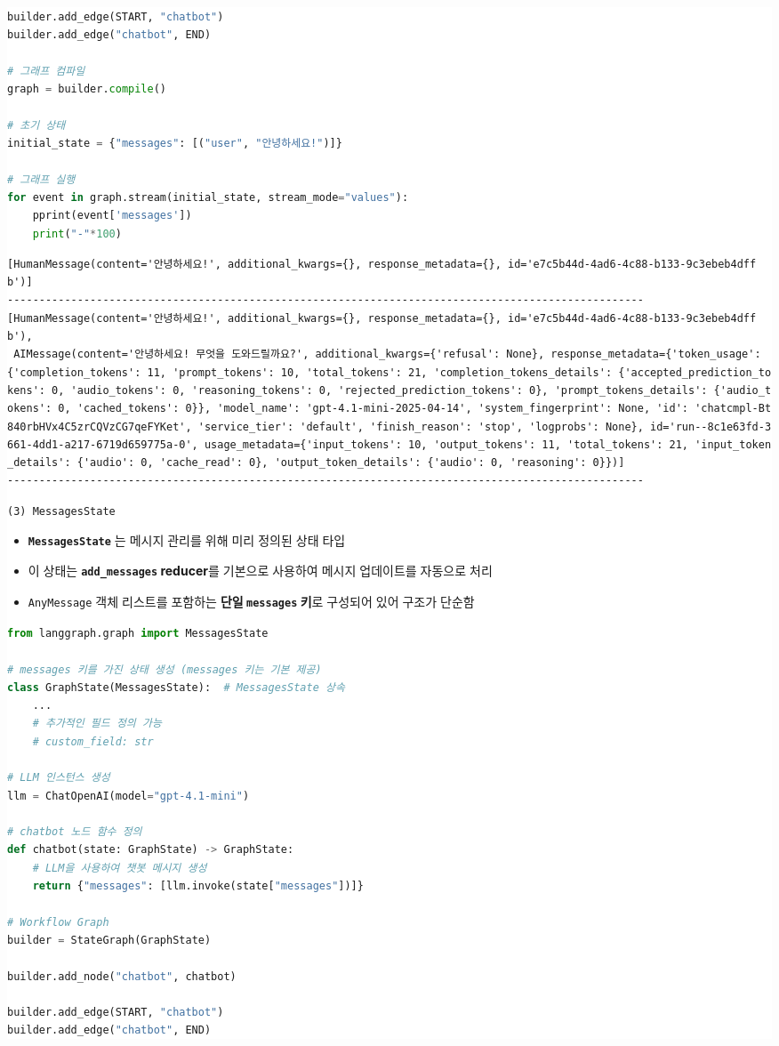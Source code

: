 ```python
builder.add_edge(START, "chatbot")
builder.add_edge("chatbot", END)

# 그래프 컴파일
graph = builder.compile()

# 초기 상태
initial_state = {"messages": [("user", "안녕하세요!")]}

# 그래프 실행
for event in graph.stream(initial_state, stream_mode="values"):
    pprint(event['messages'])
    print("-"*100)
```

    [HumanMessage(content='안녕하세요!', additional_kwargs={}, response_metadata={}, id='e7c5b44d-4ad6-4c88-b133-9c3ebeb4dffb')]
    ----------------------------------------------------------------------------------------------------
    [HumanMessage(content='안녕하세요!', additional_kwargs={}, response_metadata={}, id='e7c5b44d-4ad6-4c88-b133-9c3ebeb4dffb'),
     AIMessage(content='안녕하세요! 무엇을 도와드릴까요?', additional_kwargs={'refusal': None}, response_metadata={'token_usage': {'completion_tokens': 11, 'prompt_tokens': 10, 'total_tokens': 21, 'completion_tokens_details': {'accepted_prediction_tokens': 0, 'audio_tokens': 0, 'reasoning_tokens': 0, 'rejected_prediction_tokens': 0}, 'prompt_tokens_details': {'audio_tokens': 0, 'cached_tokens': 0}}, 'model_name': 'gpt-4.1-mini-2025-04-14', 'system_fingerprint': None, 'id': 'chatcmpl-Bt840rbHVx4C5zrCQVzCG7qeFYKet', 'service_tier': 'default', 'finish_reason': 'stop', 'logprobs': None}, id='run--8c1e63fd-3661-4dd1-a217-6719d659775a-0', usage_metadata={'input_tokens': 10, 'output_tokens': 11, 'total_tokens': 21, 'input_token_details': {'audio': 0, 'cache_read': 0}, 'output_token_details': {'audio': 0, 'reasoning': 0}})]
    ----------------------------------------------------------------------------------------------------


`(3) MessagesState`

- **`MessagesState`** 는 메시지 관리를 위해 미리 정의된 상태 타입

- 이 상태는 **`add_messages` reducer**를 기본으로 사용하여 메시지 업데이트를 자동으로 처리

- `AnyMessage` 객체 리스트를 포함하는 **단일 `messages` 키**로 구성되어 있어 구조가 단순함 


```python
from langgraph.graph import MessagesState

# messages 키를 가진 상태 생성 (messages 키는 기본 제공)
class GraphState(MessagesState):  # MessagesState 상속
    ... 
    # 추가적인 필드 정의 가능
    # custom_field: str

# LLM 인스턴스 생성
llm = ChatOpenAI(model="gpt-4.1-mini")

# chatbot 노드 함수 정의
def chatbot(state: GraphState) -> GraphState:
    # LLM을 사용하여 챗봇 메시지 생성
    return {"messages": [llm.invoke(state["messages"])]}

# Workflow Graph
builder = StateGraph(GraphState)

builder.add_node("chatbot", chatbot)

builder.add_edge(START, "chatbot")
builder.add_edge("chatbot", END)

```